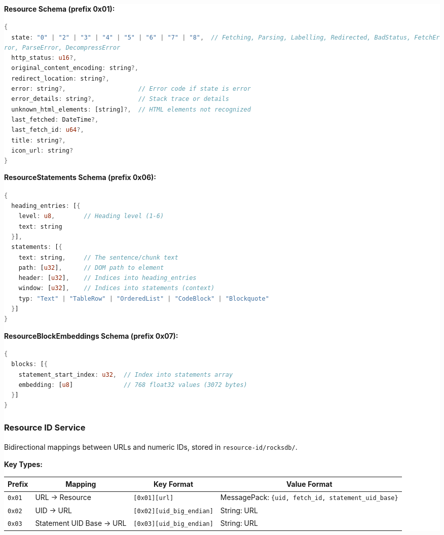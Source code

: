 **Resource Schema (prefix 0x01):**
```rust
{
  state: "0" | "2" | "3" | "4" | "5" | "6" | "7" | "8",  // Fetching, Parsing, Labelling, Redirected, BadStatus, FetchError, ParseError, DecompressError
  http_status: u16?,
  original_content_encoding: string?,
  redirect_location: string?,
  error: string?,                    // Error code if state is error
  error_details: string?,            // Stack trace or details
  unknown_html_elements: [string]?,  // HTML elements not recognized
  last_fetched: DateTime?,
  last_fetch_id: u64?,
  title: string?,
  icon_url: string?
}
```

**ResourceStatements Schema (prefix 0x06):**
```rust
{
  heading_entries: [{
    level: u8,        // Heading level (1-6)
    text: string
  }],
  statements: [{
    text: string,     // The sentence/chunk text
    path: [u32],      // DOM path to element
    header: [u32],    // Indices into heading_entries
    window: [u32],    // Indices into statements (context)
    typ: "Text" | "TableRow" | "OrderedList" | "CodeBlock" | "Blockquote"
  }]
}
```

**ResourceBlockEmbeddings Schema (prefix 0x07):**
```rust
{
  blocks: [{
    statement_start_index: u32,  // Index into statements array
    embedding: [u8]              // 768 float32 values (3072 bytes)
  }]
}
```

### Resource ID Service

Bidirectional mappings between URLs and numeric IDs, stored in `resource-id/rocksdb/`.

**Key Types:**

| Prefix | Mapping | Key Format | Value Format |
|--------|---------|------------|--------------|
| `0x01` | URL → Resource | `[0x01][url]` | MessagePack: `{uid, fetch_id, statement_uid_base}` |
| `0x02` | UID → URL | `[0x02][uid_big_endian]` | String: URL |
| `0x03` | Statement UID Base → URL | `[0x03][uid_big_endian]` | String: URL |
